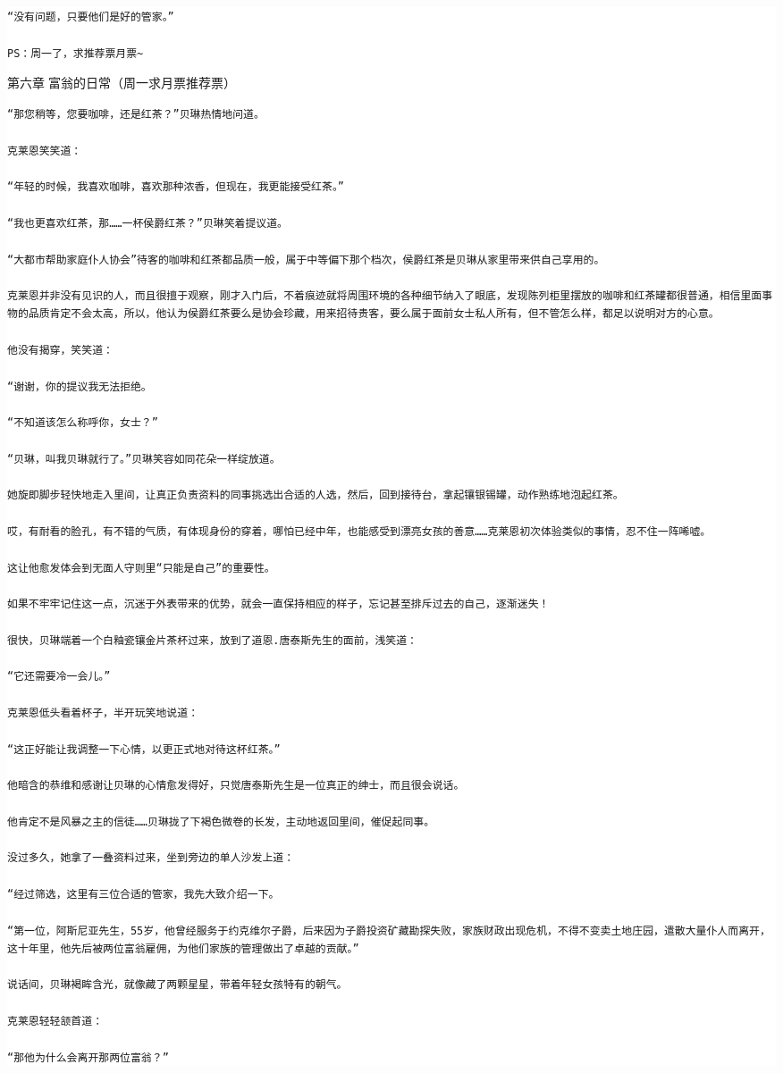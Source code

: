     “没有问题，只要他们是好的管家。”

    PS：周一了，求推荐票月票~

    



    


第六章 富翁的日常（周一求月票推荐票）


    “那您稍等，您要咖啡，还是红茶？”贝琳热情地问道。

    克莱恩笑笑道：

    “年轻的时候，我喜欢咖啡，喜欢那种浓香，但现在，我更能接受红茶。”

    “我也更喜欢红茶，那……一杯侯爵红茶？”贝琳笑着提议道。

    “大都市帮助家庭仆人协会”待客的咖啡和红茶都品质一般，属于中等偏下那个档次，侯爵红茶是贝琳从家里带来供自己享用的。

    克莱恩并非没有见识的人，而且很擅于观察，刚才入门后，不着痕迹就将周围环境的各种细节纳入了眼底，发现陈列柜里摆放的咖啡和红茶罐都很普通，相信里面事物的品质肯定不会太高，所以，他认为侯爵红茶要么是协会珍藏，用来招待贵客，要么属于面前女士私人所有，但不管怎么样，都足以说明对方的心意。

    他没有揭穿，笑笑道：

    “谢谢，你的提议我无法拒绝。

    “不知道该怎么称呼你，女士？”

    “贝琳，叫我贝琳就行了。”贝琳笑容如同花朵一样绽放道。

    她旋即脚步轻快地走入里间，让真正负责资料的同事挑选出合适的人选，然后，回到接待台，拿起镶银锡罐，动作熟练地泡起红茶。

    哎，有耐看的脸孔，有不错的气质，有体现身份的穿着，哪怕已经中年，也能感受到漂亮女孩的善意……克莱恩初次体验类似的事情，忍不住一阵唏嘘。

    这让他愈发体会到无面人守则里“只能是自己”的重要性。

    如果不牢牢记住这一点，沉迷于外表带来的优势，就会一直保持相应的样子，忘记甚至排斥过去的自己，逐渐迷失！

    很快，贝琳端着一个白釉瓷镶金片茶杯过来，放到了道恩.唐泰斯先生的面前，浅笑道：

    “它还需要冷一会儿。”

    克莱恩低头看着杯子，半开玩笑地说道：

    “这正好能让我调整一下心情，以更正式地对待这杯红茶。”

    他暗含的恭维和感谢让贝琳的心情愈发得好，只觉唐泰斯先生是一位真正的绅士，而且很会说话。

    他肯定不是风暴之主的信徒……贝琳拢了下褐色微卷的长发，主动地返回里间，催促起同事。

    没过多久，她拿了一叠资料过来，坐到旁边的单人沙发上道：

    “经过筛选，这里有三位合适的管家，我先大致介绍一下。

    “第一位，阿斯尼亚先生，55岁，他曾经服务于约克维尔子爵，后来因为子爵投资矿藏勘探失败，家族财政出现危机，不得不变卖土地庄园，遣散大量仆人而离开，这十年里，他先后被两位富翁雇佣，为他们家族的管理做出了卓越的贡献。”

    说话间，贝琳褐眸含光，就像藏了两颗星星，带着年轻女孩特有的朝气。

    克莱恩轻轻颔首道：

    “那他为什么会离开那两位富翁？”
